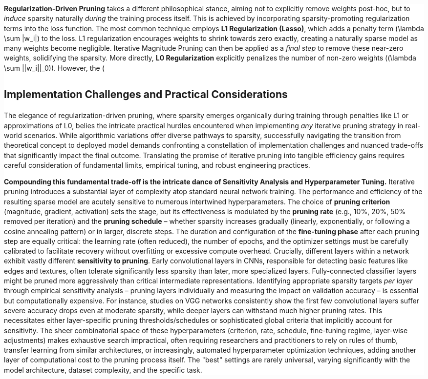 **Regularization-Driven Pruning** takes a different philosophical stance, aiming not to explicitly remove weights post-hoc, but to *induce* sparsity naturally *during* the training process itself. This is achieved by incorporating sparsity-promoting regularization terms into the loss function. The most common technique employs **L1 Regularization (Lasso)**, which adds a penalty term \(\lambda \sum |w_i|\) to the loss. L1 regularization encourages weights to shrink towards zero exactly, creating a naturally sparse model as many weights become negligible. Iterative Magnitude Pruning can then be applied as a *final step* to remove these near-zero weights, solidifying the sparsity. More directly, **L0 Regularization** explicitly penalizes the number of non-zero weights (\(\lambda \sum ||w_i||_0\)). However, the \(

## Implementation Challenges and Practical Considerations

The elegance of regularization-driven pruning, where sparsity emerges organically during training through penalties like L1 or approximations of L0, belies the intricate practical hurdles encountered when implementing *any* iterative pruning strategy in real-world scenarios. While algorithmic variations offer diverse pathways to sparsity, successfully navigating the transition from theoretical concept to deployed model demands confronting a constellation of implementation challenges and nuanced trade-offs that significantly impact the final outcome. Translating the promise of iterative pruning into tangible efficiency gains requires careful consideration of fundamental limits, empirical tuning, and robust engineering practices.

**Compounding this fundamental trade-off is the intricate dance of Sensitivity Analysis and Hyperparameter Tuning.** Iterative pruning introduces a substantial layer of complexity atop standard neural network training. The performance and efficiency of the resulting sparse model are acutely sensitive to numerous intertwined hyperparameters. The choice of **pruning criterion** (magnitude, gradient, activation) sets the stage, but its effectiveness is modulated by the **pruning rate** (e.g., 10%, 20%, 50% removed per iteration) and the **pruning schedule** – whether sparsity increases gradually (linearly, exponentially, or following a cosine annealing pattern) or in larger, discrete steps. The duration and configuration of the **fine-tuning phase** after each pruning step are equally critical: the learning rate (often reduced), the number of epochs, and the optimizer settings must be carefully calibrated to facilitate recovery without overfitting or excessive compute overhead. Crucially, different layers within a network exhibit vastly different **sensitivity to pruning**. Early convolutional layers in CNNs, responsible for detecting basic features like edges and textures, often tolerate significantly less sparsity than later, more specialized layers. Fully-connected classifier layers might be pruned more aggressively than critical intermediate representations. Identifying appropriate sparsity targets *per layer* through empirical sensitivity analysis – pruning layers individually and measuring the impact on validation accuracy – is essential but computationally expensive. For instance, studies on VGG networks consistently show the first few convolutional layers suffer severe accuracy drops even at moderate sparsity, while deeper layers can withstand much higher pruning rates. This necessitates either layer-specific pruning thresholds/schedules or sophisticated global criteria that implicitly account for sensitivity. The sheer combinatorial space of these hyperparameters (criterion, rate, schedule, fine-tuning regime, layer-wise adjustments) makes exhaustive search impractical, often requiring researchers and practitioners to rely on rules of thumb, transfer learning from similar architectures, or increasingly, automated hyperparameter optimization techniques, adding another layer of computational cost to the pruning process itself. The "best" settings are rarely universal, varying significantly with the model architecture, dataset complexity, and the specific task.
